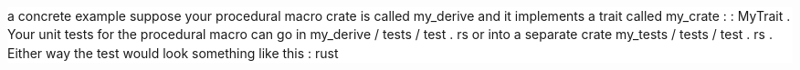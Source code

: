 a
concrete
example
suppose
your
procedural
macro
crate
is
called
my_derive
and
it
implements
a
trait
called
my_crate
:
:
MyTrait
.
Your
unit
tests
for
the
procedural
macro
can
go
in
my_derive
/
tests
/
test
.
rs
or
into
a
separate
crate
my_tests
/
tests
/
test
.
rs
.
Either
way
the
test
would
look
something
like
this
:
rust
#